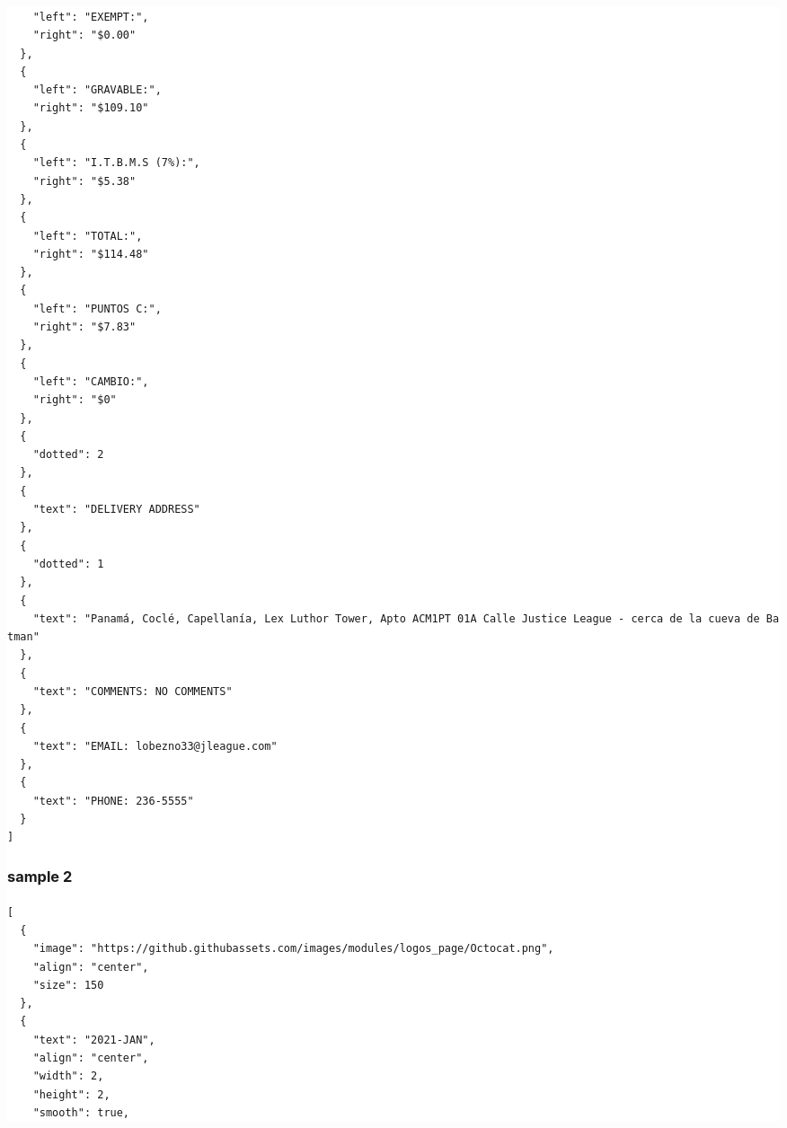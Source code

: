 ```
    "left": "EXEMPT:",
    "right": "$0.00"
  },
  {
    "left": "GRAVABLE:",
    "right": "$109.10"
  },
  {
    "left": "I.T.B.M.S (7%):",
    "right": "$5.38"
  },
  {
    "left": "TOTAL:",
    "right": "$114.48"
  },
  {
    "left": "PUNTOS C:",
    "right": "$7.83"
  },
  {
    "left": "CAMBIO:",
    "right": "$0"
  },
  {
    "dotted": 2
  },
  {
    "text": "DELIVERY ADDRESS"
  },
  {
    "dotted": 1
  },
  {
    "text": "Panamá, Coclé, Capellanía, Lex Luthor Tower, Apto ACM1PT 01A Calle Justice League - cerca de la cueva de Batman"
  },
  {
    "text": "COMMENTS: NO COMMENTS"
  },
  {
    "text": "EMAIL: lobezno33@jleague.com"
  },
  {
    "text": "PHONE: 236-5555"
  }
]

```

### sample 2
```
[
  {
    "image": "https://github.githubassets.com/images/modules/logos_page/Octocat.png",
    "align": "center",
    "size": 150
  },
  { 
    "text": "2021-JAN",
    "align": "center",
    "width": 2,
    "height": 2,
    "smooth": true,
```